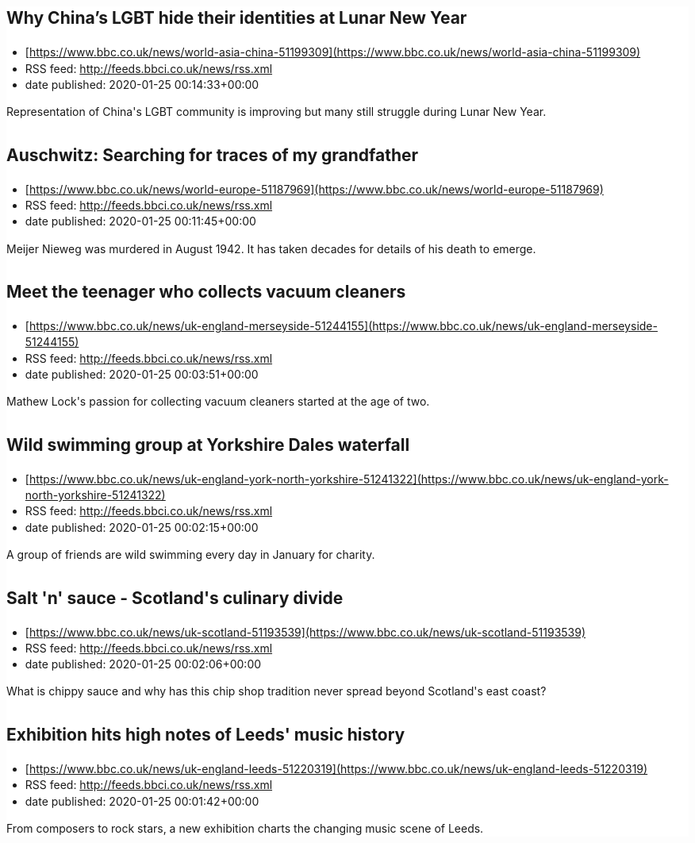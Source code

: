 ## Why China’s LGBT hide their identities at Lunar New Year
 - [https://www.bbc.co.uk/news/world-asia-china-51199309](https://www.bbc.co.uk/news/world-asia-china-51199309)
 - RSS feed: http://feeds.bbci.co.uk/news/rss.xml
 - date published: 2020-01-25 00:14:33+00:00

Representation of China's LGBT community is improving but many still struggle during Lunar New Year.

## Auschwitz: Searching for traces of my grandfather
 - [https://www.bbc.co.uk/news/world-europe-51187969](https://www.bbc.co.uk/news/world-europe-51187969)
 - RSS feed: http://feeds.bbci.co.uk/news/rss.xml
 - date published: 2020-01-25 00:11:45+00:00

Meijer Nieweg was murdered in August 1942. It has taken decades for details of his death to emerge.

## Meet the teenager who collects vacuum cleaners
 - [https://www.bbc.co.uk/news/uk-england-merseyside-51244155](https://www.bbc.co.uk/news/uk-england-merseyside-51244155)
 - RSS feed: http://feeds.bbci.co.uk/news/rss.xml
 - date published: 2020-01-25 00:03:51+00:00

Mathew Lock's passion for collecting vacuum cleaners started at the age of two.

## Wild swimming group at Yorkshire Dales waterfall
 - [https://www.bbc.co.uk/news/uk-england-york-north-yorkshire-51241322](https://www.bbc.co.uk/news/uk-england-york-north-yorkshire-51241322)
 - RSS feed: http://feeds.bbci.co.uk/news/rss.xml
 - date published: 2020-01-25 00:02:15+00:00

A group of friends are wild swimming every day in January for charity.

## Salt 'n' sauce - Scotland's culinary divide
 - [https://www.bbc.co.uk/news/uk-scotland-51193539](https://www.bbc.co.uk/news/uk-scotland-51193539)
 - RSS feed: http://feeds.bbci.co.uk/news/rss.xml
 - date published: 2020-01-25 00:02:06+00:00

What is chippy sauce and why has this chip shop tradition never spread beyond Scotland's east coast?

## Exhibition hits high notes of Leeds' music history
 - [https://www.bbc.co.uk/news/uk-england-leeds-51220319](https://www.bbc.co.uk/news/uk-england-leeds-51220319)
 - RSS feed: http://feeds.bbci.co.uk/news/rss.xml
 - date published: 2020-01-25 00:01:42+00:00

From composers to rock stars, a new exhibition charts the changing music scene of Leeds.
